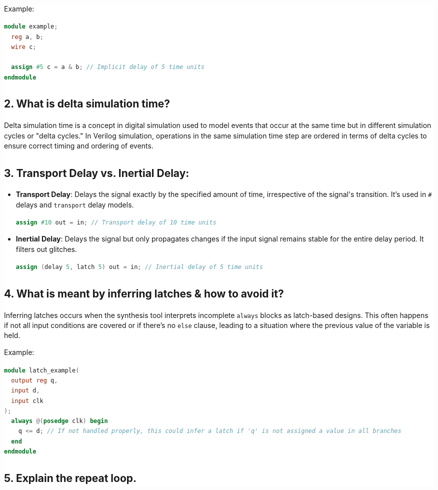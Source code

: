 Example:
```verilog
module example;
  reg a, b;
  wire c;
  
  assign #5 c = a & b; // Implicit delay of 5 time units
endmodule
```

## 2. What is delta simulation time?

Delta simulation time is a concept in digital simulation used to model events that occur at the same time but in different simulation cycles or "delta cycles." In Verilog simulation, operations in the same simulation time step are ordered in terms of delta cycles to ensure correct timing and ordering of events.

## 3. Transport Delay vs. Inertial Delay:

- **Transport Delay**: Delays the signal exactly by the specified amount of time, irrespective of the signal's transition. It’s used in `#` delays and `transport` delay models.
  ```verilog
  assign #10 out = in; // Transport delay of 10 time units
  ```

- **Inertial Delay**: Delays the signal but only propagates changes if the input signal remains stable for the entire delay period. It filters out glitches.
  ```verilog
  assign (delay 5, latch 5) out = in; // Inertial delay of 5 time units
  ```

## 4. What is meant by inferring latches & how to avoid it?

Inferring latches occurs when the synthesis tool interprets incomplete `always` blocks as latch-based designs. This often happens if not all input conditions are covered or if there’s no `else` clause, leading to a situation where the previous value of the variable is held.

Example:
```verilog
module latch_example(
  output reg q,
  input d,
  input clk
);
  always @(posedge clk) begin
    q <= d; // If not handled properly, this could infer a latch if 'q' is not assigned a value in all branches
  end
endmodule
```

## 5. Explain the repeat loop.

